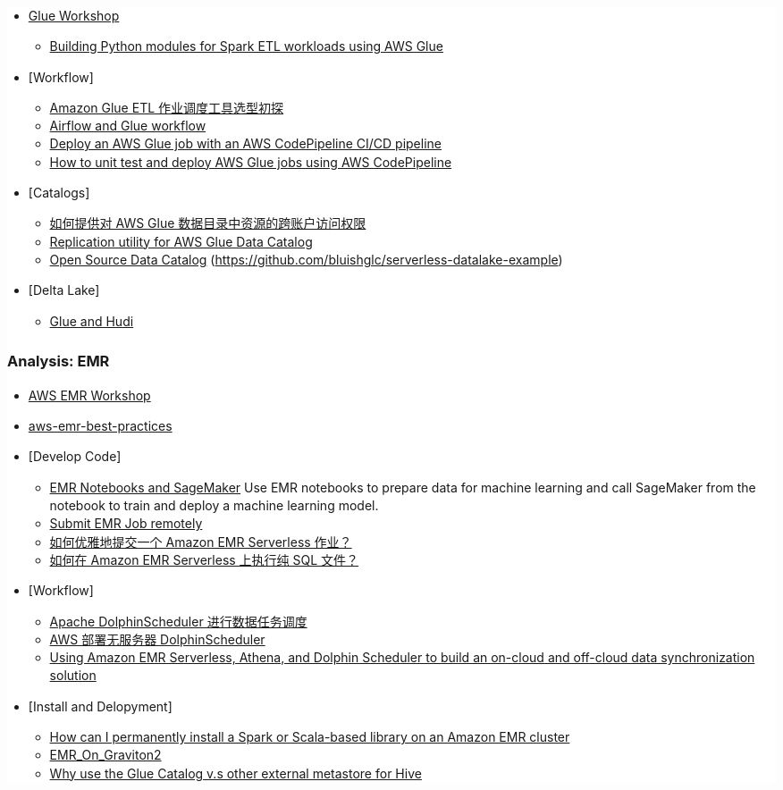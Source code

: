 - [Glue Workshop](analytics/glue-workshop)
  - [Building Python modules for Spark ETL workloads using AWS Glue](analytics/glue-workshop/Glue_with_python_module.md)

- [Workflow]
  - [Amazon Glue ETL 作业调度工具选型初探](https://aws.amazon.com/cn/blogs/china/preliminary-study-on-selection-of-aws-glue-scheduling-tool/)
  - [Airflow and Glue workflow](https://github.com/yizhizoe/airflow_glue_poc)
  - [Deploy an AWS Glue job with an AWS CodePipeline CI/CD pipeline](https://docs.aws.amazon.com/prescriptive-guidance/latest/patterns/deploy-an-aws-glue-job-with-an-aws-codepipeline-ci-cd-pipeline.htmlhttps://docs.aws.amazon.com/prescriptive-guidance/latest/patterns/deploy-an-aws-glue-job-with-an-aws-codepipeline-ci-cd-pipeline.html)
  - [How to unit test and deploy AWS Glue jobs using AWS CodePipeline](https://aws.amazon.com/blogs/devops/how-to-unit-test-and-deploy-aws-glue-jobs-using-aws-codepipeline/)

- [Catalogs]
  - [如何提供对 AWS Glue 数据目录中资源的跨账户访问权限](https://aws.amazon.com/cn/premiumsupport/knowledge-center/glue-data-catalog-cross-account-access/?nc1=h_ls)
  - [Replication utility for AWS Glue Data Catalog](https://github.com/aws-samples/aws-glue-data-catalog-replication-utility)
  - [Open Source Data Catalog](https://datahubproject.io) (https://github.com/bluishglc/serverless-datalake-example)

- [Delta Lake]
  - [Glue and Hudi](https://mp.weixin.qq.com/s/9z4rmokVJJpc14qosXLU8g)

### Analysis: EMR
- [AWS EMR Workshop](analytics/emr/101Workshop)
- [aws-emr-best-practices](https://aws.github.io/aws-emr-best-practices/)

- [Develop Code]
  - [EMR Notebooks and SageMaker](https://emr-etl.workshop.aws/emr_notebooks_sagemaker.html)
  Use EMR notebooks to prepare data for machine learning and call SageMaker from the notebook to train and deploy a machine learning model.
  - [Submit EMR Job remotely](analytics/emr/101Workshop/Submit_Job_remotely.md)
  - [如何优雅地提交一个 Amazon EMR Serverless 作业？](https://aws.amazon.com/cn/blogs/china/best-practice-how-to-gracefully-submit-an-amazon-emr-serverless-job/)
  - [如何在 Amazon EMR Serverless 上执行纯 SQL 文件？](https://aws.amazon.com/cn/blogs/china/how-to-execute-plain-sql-files-on-amazon-emr-serverless-solution/)
  
- [Workflow]
  - [Apache DolphinScheduler 进行数据任务调度](https://aws.amazon.com/cn/blogs/china/data-task-scheduling-using-apache-dolphinscheduler-on-aws/)
  - [AWS 部署无服务器 DolphinScheduler](https://aws.amazon.com/cn/blogs/china/aws-deployment-serverless-dolphinscheduler/)
  - [Using Amazon EMR Serverless, Athena, and Dolphin Scheduler to build an on-cloud and off-cloud data synchronization solution](https://medium.com/@ApacheDolphinScheduler/using-amazon-emr-serverless-athena-and-dolphin-scheduler-to-build-an-on-cloud-and-off-cloud-data-5964031503ee)

- [Install and Delopyment]
  - [How can I permanently install a Spark or Scala-based library on an Amazon EMR cluster](https://aws.amazon.com/premiumsupport/knowledge-center/emr-permanently-install-library/)
  - [EMR_On_Graviton2](analytics/emr/101Workshop/EMR_On_Graviton2.md)
  - [Why use the Glue Catalog v.s other external metastore for Hive](analytics/glue-workshop/Glue-Catalog-FAQ.md) 
